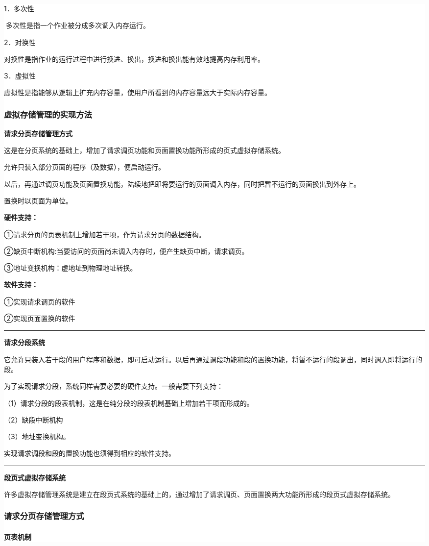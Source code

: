  1．多次性

​    多次性是指一个作业被分成多次调入内存运行。 

 2．对换性

​    对换性是指作业的运行过程中进行换进、换出，换进和换出能有效地提高内存利用率。 

 3．虚拟性

  虚拟性是指能够从逻辑上扩充内存容量，使用户所看到的内存容量远大于实际内存容量。

### 虚拟存储管理的实现方法 

**请求分页存储管理方式** 

这是在分页系统的基础上，增加了请求调页功能和页面置换功能所形成的页式虚拟存储系统。

允许只装入部分页面的程序（及数据），便启动运行。

以后，再通过调页功能及页面置换功能，陆续地把即将要运行的页面调入内存，同时把暂不运行的页面换出到外存上。

置换时以页面为单位。

**硬件支持：**

①请求分页的页表机制上增加若干项，作为请求分页的数据结构。

②缺页中断机构:当要访问的页面尚未调入内存时，便产生缺页中断，请求调页。

③地址变换机构：虚地址到物理地址转换。

**软件支持：**

①实现请求调页的软件

②实现页面置换的软件

------

**请求分段系统** 

它允许只装入若干段的用户程序和数据，即可启动运行。以后再通过调段功能和段的置换功能，将暂不运行的段调出，同时调入即将运行的段。

为了实现请求分段，系统同样需要必要的硬件支持。一般需要下列支持：  

（1）请求分段的段表机制，这是在纯分段的段表机制基础上增加若干项而形成的。

（2）缺段中断机构 

（3）地址变换机构。

实现请求调段和段的置换功能也须得到相应的软件支持。

------

**段页式虚拟存储系统**

许多虚拟存储管理系统是建立在段页式系统的基础上的，通过增加了请求调页、页面置换两大功能所形成的段页式虚拟存储系统。

### 请求分页存储管理方式

#### **页表机制** 
